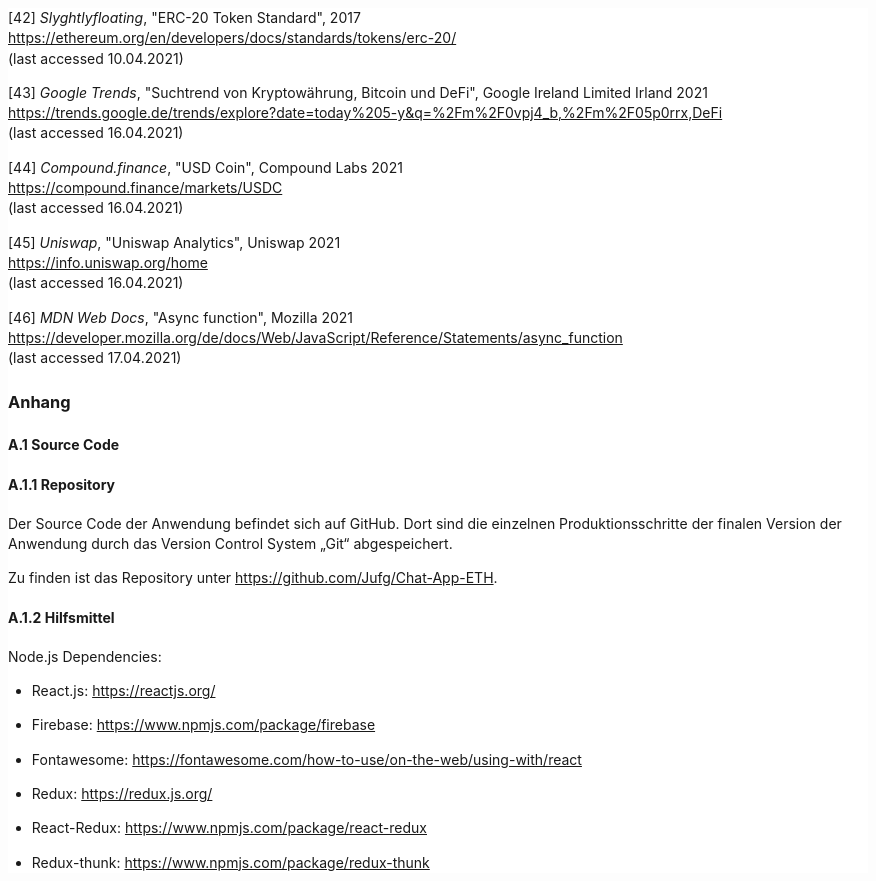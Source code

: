 [42] *Slyghtlyfloating*, "ERC-20 Token Standard", 2017
<br>https://ethereum.org/en/developers/docs/standards/tokens/erc-20/
<br>(last accessed 10.04.2021)

[43] *Google Trends*, "Suchtrend von Kryptowährung, Bitcoin und DeFi", Google Ireland Limited Irland 2021
<br>https://trends.google.de/trends/explore?date=today%205-y&q=%2Fm%2F0vpj4_b,%2Fm%2F05p0rrx,DeFi
<br>(last accessed 16.04.2021)

[44] *Compound.finance*, "USD Coin", Compound Labs 2021
<br>https://compound.finance/markets/USDC
<br>(last accessed 16.04.2021)

[45] *Uniswap*, "Uniswap Analytics", Uniswap 2021
<br>https://info.uniswap.org/home
<br>(last accessed 16.04.2021)

[46] *MDN Web Docs*, "Async function", Mozilla 2021
<br>https://developer.mozilla.org/de/docs/Web/JavaScript/Reference/Statements/async_function
<br>(last accessed 17.04.2021)

### Anhang

#### A.1 Source Code

#### A.1.1 Repository

Der Source Code der Anwendung befindet sich auf GitHub. Dort sind die einzelnen Produktionsschritte der finalen Version
der Anwendung durch das Version Control System „Git“ abgespeichert.

Zu finden ist das Repository unter https://github.com/Jufg/Chat-App-ETH.

#### A.1.2 Hilfsmittel

Node.js Dependencies:

- React.js:
  https://reactjs.org/


- Firebase:
  https://www.npmjs.com/package/firebase


- Fontawesome:
  https://fontawesome.com/how-to-use/on-the-web/using-with/react


- Redux:
  https://redux.js.org/


- React-Redux:
  https://www.npmjs.com/package/react-redux


- Redux-thunk:
  https://www.npmjs.com/package/redux-thunk
